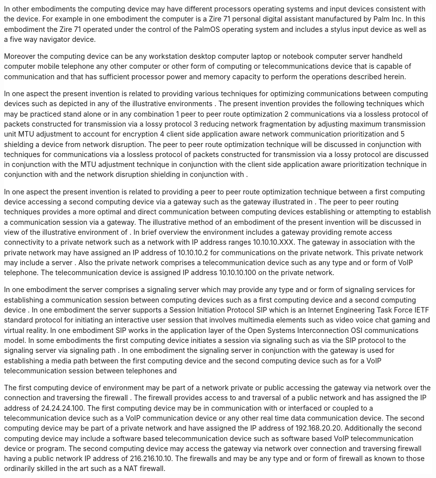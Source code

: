 In other embodiments the computing device may have different processors operating systems and input devices consistent with the device. For example in one embodiment the computer is a Zire 71 personal digital assistant manufactured by Palm Inc. In this embodiment the Zire 71 operated under the control of the PalmOS operating system and includes a stylus input device as well as a five way navigator device.

Moreover the computing device can be any workstation desktop computer laptop or notebook computer server handheld computer mobile telephone any other computer or other form of computing or telecommunications device that is capable of communication and that has sufficient processor power and memory capacity to perform the operations described herein.

In one aspect the present invention is related to providing various techniques for optimizing communications between computing devices such as depicted in any of the illustrative environments . The present invention provides the following techniques which may be practiced stand alone or in any combination 1 peer to peer route optimization 2 communications via a lossless protocol of packets constructed for transmission via a lossy protocol 3 reducing network fragmentation by adjusting maximum transmission unit MTU adjustment to account for encryption 4 client side application aware network communication prioritization and 5 shielding a device from network disruption. The peer to peer route optimization technique will be discussed in conjunction with techniques for communications via a lossless protocol of packets constructed for transmission via a lossy protocol are discussed in conjunction with the MTU adjustment technique in conjunction with the client side application aware prioritization technique in conjunction with and the network disruption shielding in conjunction with .

In one aspect the present invention is related to providing a peer to peer route optimization technique between a first computing device accessing a second computing device via a gateway such as the gateway illustrated in . The peer to peer routing techniques provides a more optimal and direct communication between computing devices establishing or attempting to establish a communication session via a gateway. The illustrative method of an embodiment of the present invention will be discussed in view of the illustrative environment of . In brief overview the environment includes a gateway providing remote access connectivity to a private network such as a network with IP address ranges 10.10.10.XXX. The gateway in association with the private network may have assigned an IP address of 10.10.10.2 for communications on the private network. This private network may include a server . Also the private network comprises a telecommunication device such as any type and or form of VoIP telephone. The telecommunication device is assigned IP address 10.10.10.100 on the private network.

In one embodiment the server comprises a signaling server which may provide any type and or form of signaling services for establishing a communication session between computing devices such as a first computing device and a second computing device . In one embodiment the server supports a Session Initiation Protocol SIP which is an Internet Engineering Task Force IETF standard protocol for initiating an interactive user session that involves multimedia elements such as video voice chat gaming and virtual reality. In one embodiment SIP works in the application layer of the Open Systems Interconnection OSI communications model. In some embodiments the first computing device initiates a session via signaling such as via the SIP protocol to the signaling server via signaling path . In one embodiment the signaling server in conjunction with the gateway is used for establishing a media path between the first computing device and the second computing device such as for a VoIP telecommunication session between telephones and

The first computing device of environment may be part of a network private or public accessing the gateway via network over the connection and traversing the firewall . The firewall provides access to and traversal of a public network and has assigned the IP address of 24.24.24.100. The first computing device may be in communication with or interfaced or coupled to a telecommunication device such as a VoIP communication device or any other real time data communication device. The second computing device may be part of a private network and have assigned the IP address of 192.168.20.20. Additionally the second computing device may include a software based telecommunication device such as software based VoIP telecommunication device or program. The second computing device may access the gateway via network over connection and traversing firewall having a public network IP address of 216.216.10.10. The firewalls and may be any type and or form of firewall as known to those ordinarily skilled in the art such as a NAT firewall.
